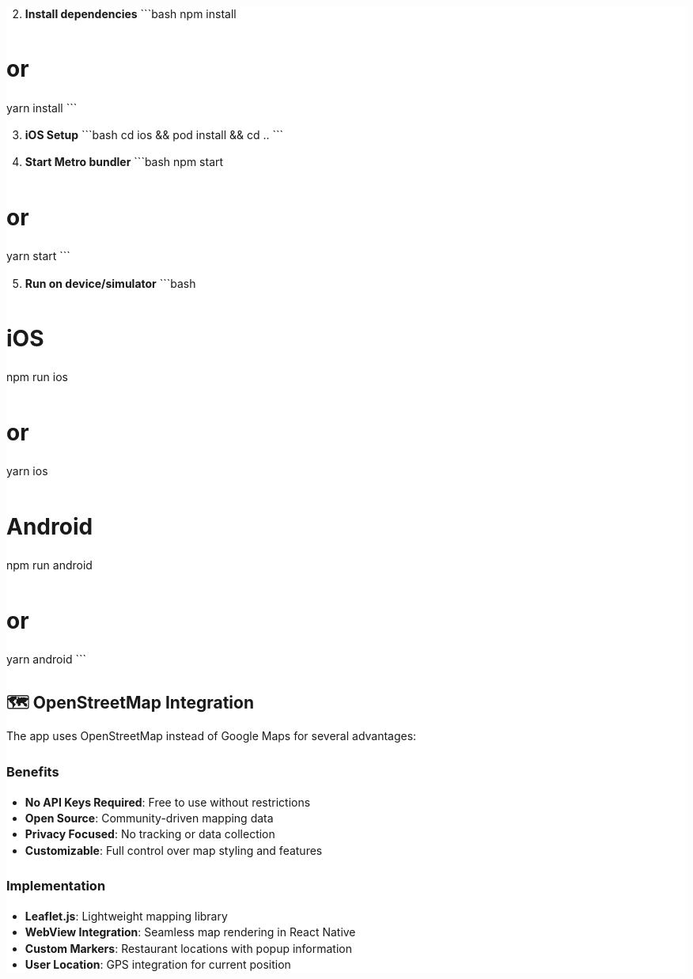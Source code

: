 2. **Install dependencies**
\`\`\`bash
npm install
# or
yarn install
\`\`\`

3. **iOS Setup**
\`\`\`bash
cd ios && pod install && cd ..
\`\`\`

4. **Start Metro bundler**
\`\`\`bash
npm start
# or
yarn start
\`\`\`

5. **Run on device/simulator**
\`\`\`bash
# iOS
npm run ios
# or
yarn ios

# Android
npm run android
# or
yarn android
\`\`\`

## 🗺️ OpenStreetMap Integration

The app uses OpenStreetMap instead of Google Maps for several advantages:

### Benefits
- **No API Keys Required**: Free to use without restrictions
- **Open Source**: Community-driven mapping data
- **Privacy Focused**: No tracking or data collection
- **Customizable**: Full control over map styling and features

### Implementation
- **Leaflet.js**: Lightweight mapping library
- **WebView Integration**: Seamless map rendering in React Native
- **Custom Markers**: Restaurant locations with popup information
- **User Location**: GPS integration for current position
